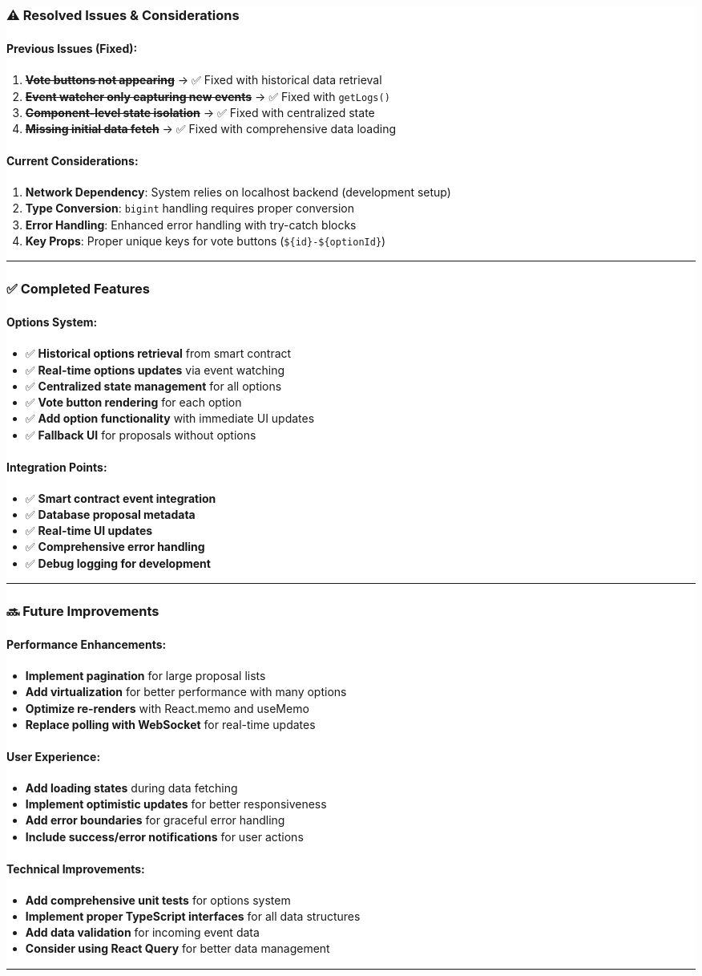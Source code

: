 ### ⚠️ Resolved Issues & Considerations

#### **Previous Issues (Fixed):**
1. ~~**Vote buttons not appearing**~~ → ✅ Fixed with historical data retrieval
2. ~~**Event watcher only capturing new events**~~ → ✅ Fixed with `getLogs()`
3. ~~**Component-level state isolation**~~ → ✅ Fixed with centralized state
4. ~~**Missing initial data fetch**~~ → ✅ Fixed with comprehensive data loading

#### **Current Considerations:**
1. **Network Dependency**: System relies on localhost backend (development setup)
2. **Type Conversion**: `bigint` handling requires proper conversion
3. **Error Handling**: Enhanced error handling with try-catch blocks
4. **Key Props**: Proper unique keys for vote buttons (`${id}-${optionId}`)

---

### ✅ Completed Features

#### **Options System:**
- ✅ **Historical options retrieval** from smart contract
- ✅ **Real-time options updates** via event watching
- ✅ **Centralized state management** for all options
- ✅ **Vote button rendering** for each option
- ✅ **Add option functionality** with immediate UI updates
- ✅ **Fallback UI** for proposals without options

#### **Integration Points:**
- ✅ **Smart contract event integration**
- ✅ **Database proposal metadata**
- ✅ **Real-time UI updates**
- ✅ **Comprehensive error handling**
- ✅ **Debug logging for development**

---

### 🔜 Future Improvements

#### **Performance Enhancements:**
* **Implement pagination** for large proposal lists
* **Add virtualization** for better performance with many options
* **Optimize re-renders** with React.memo and useMemo
* **Replace polling with WebSocket** for real-time updates

#### **User Experience:**
* **Add loading states** during data fetching
* **Implement optimistic updates** for better responsiveness
* **Add error boundaries** for graceful error handling
* **Include success/error notifications** for user actions

#### **Technical Improvements:**
* **Add comprehensive unit tests** for options system
* **Implement proper TypeScript interfaces** for all data structures
* **Add data validation** for incoming event data
* **Consider using React Query** for better data management

---